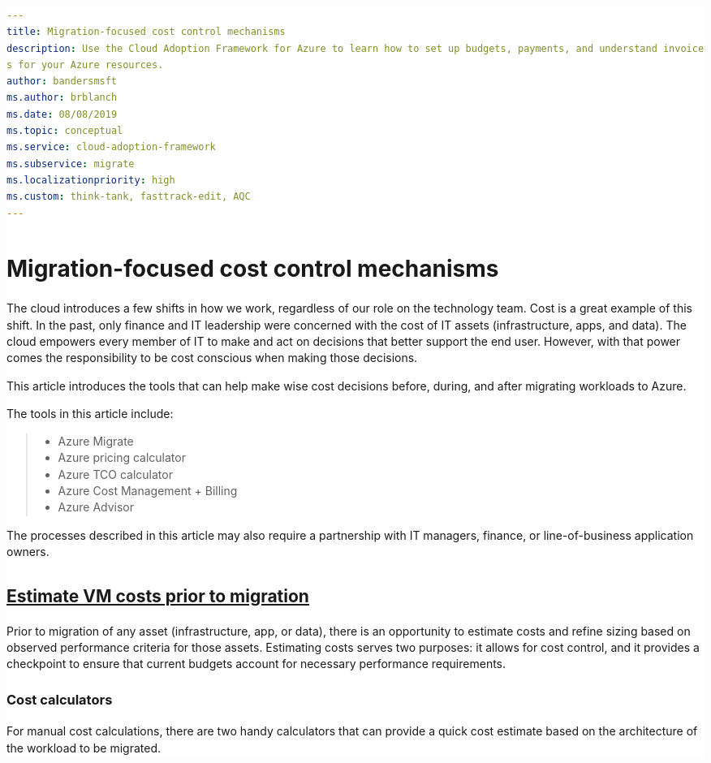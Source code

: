 ```yaml
---
title: Migration-focused cost control mechanisms
description: Use the Cloud Adoption Framework for Azure to learn how to set up budgets, payments, and understand invoices for your Azure resources.
author: bandersmsft
ms.author: brblanch
ms.date: 08/08/2019
ms.topic: conceptual
ms.service: cloud-adoption-framework
ms.subservice: migrate
ms.localizationpriority: high
ms.custom: think-tank, fasttrack-edit, AQC
---
```


# Migration-focused cost control mechanisms

The cloud introduces a few shifts in how we work, regardless of our role on the technology team. Cost is a great example of this shift. In the past, only finance and IT leadership were concerned with the cost of IT assets (infrastructure, apps, and data). The cloud empowers every member of IT to make and act on decisions that better support the end user. However, with that power comes the responsibility to be cost conscious when making those decisions.

This article introduces the tools that can help make wise cost decisions before, during, and after migrating workloads to Azure.

The tools in this article include:

> - Azure Migrate
> - Azure pricing calculator
> - Azure TCO calculator
> - Azure Cost Management + Billing
> - Azure Advisor

The processes described in this article may also require a partnership with IT managers, finance, or line-of-business application owners.



## [Estimate VM costs prior to migration](#tab/EstimateVMCosts)

Prior to migration of any asset (infrastructure, app, or data), there is an opportunity to estimate costs and refine sizing based on observed performance criteria for those assets. Estimating costs serves two purposes: it allows for cost control, and it provides a checkpoint to ensure that current budgets account for necessary performance requirements.

### Cost calculators

For manual cost calculations, there are two handy calculators that can provide a quick cost estimate based on the architecture of the workload to be migrated.
